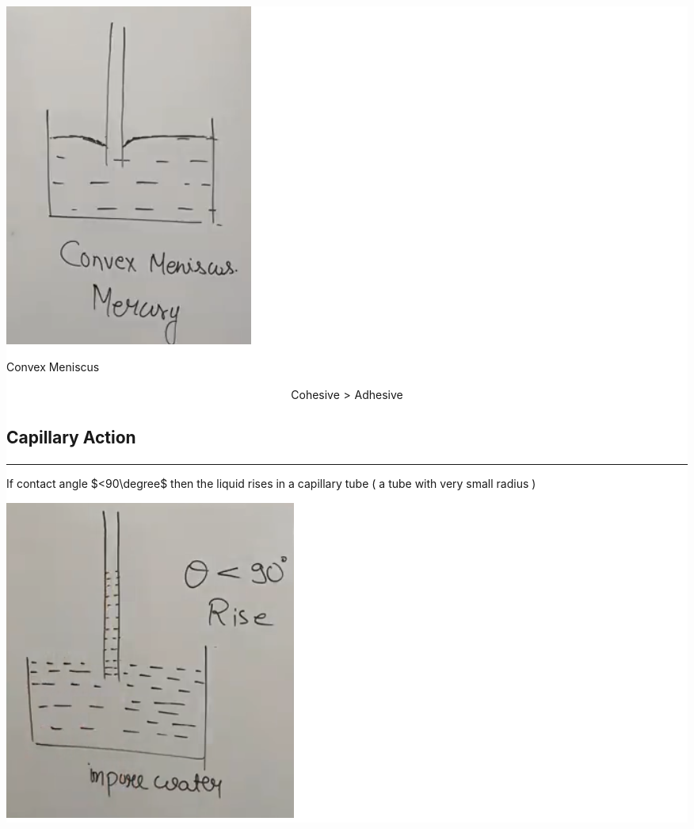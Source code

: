 ![Fluid%20Statics%20(%20Hydrostatics%20)%2081f1af117a754b2c990c63bc2ee42d1b/Untitled%2044.png](Fluid%20Statics%20(%20Hydrostatics%20)%2081f1af117a754b2c990c63bc2ee42d1b/Untitled%2044.png)

Convex Meniscus 

$$\text{Cohesive}>\text{Adhesive}$$

## Capillary Action

---

If contact angle $<90\degree$ then the liquid rises in a capillary tube ( a tube with very small radius ) 

![Fluid%20Statics%20(%20Hydrostatics%20)%2081f1af117a754b2c990c63bc2ee42d1b/Untitled%2045.png](Fluid%20Statics%20(%20Hydrostatics%20)%2081f1af117a754b2c990c63bc2ee42d1b/Untitled%2045.png)
